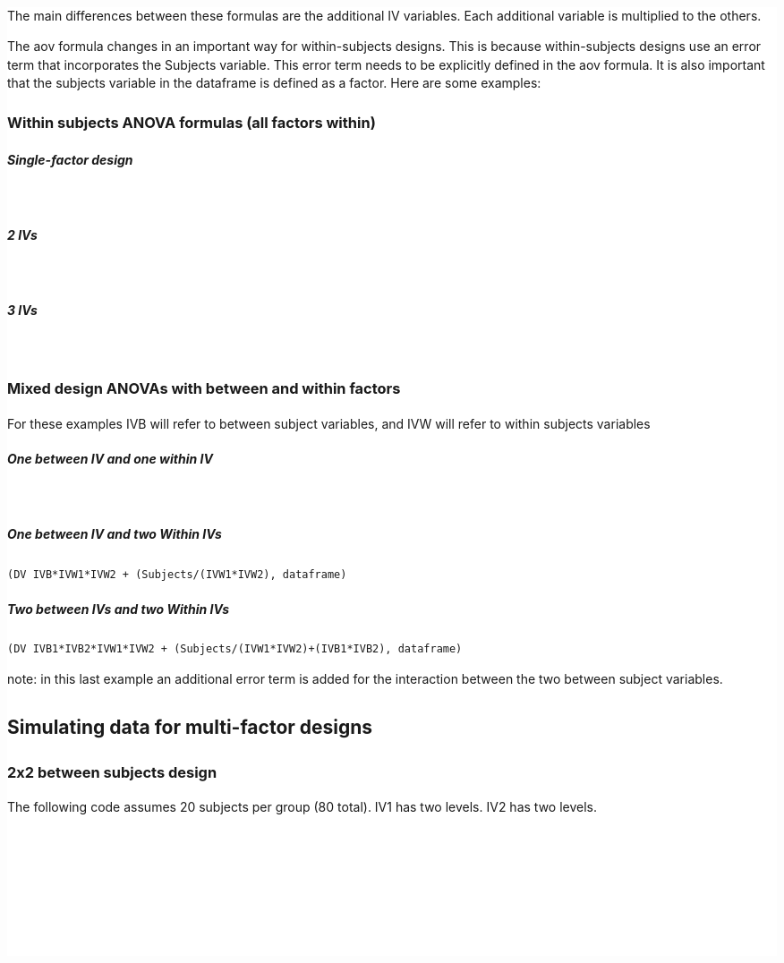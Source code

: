 The main differences between these formulas are the additional IV variables. Each additional variable is multiplied to the others.

The aov formula changes in an important way for within-subjects designs. This is because within-subjects designs use an error term that incorporates the Subjects variable. This error term needs to be explicitly defined in the aov formula. It is also important that the subjects variable in the dataframe is defined as a factor. Here are some examples:

### Within subjects ANOVA formulas (all factors within)

##### Single-factor design

`    `

##### 2 IVs

`        `

##### 3 IVs

`            `

### Mixed design ANOVAs with between and within factors

For these examples IVB will refer to between subject variables, and IVW will refer to within subjects variables

##### One between IV and one within IV

`      `

##### One between IV and two Within IVs

`(DV IVB*IVW1*IVW2 + (Subjects/(IVW1*IVW2), dataframe)`

##### Two between IVs and two Within IVs

`(DV IVB1*IVB2*IVW1*IVW2 + (Subjects/(IVW1*IVW2)+(IVB1*IVB2), dataframe)`

note: in this last example an additional error term is added for the interaction between the two between subject variables.

## Simulating data for multi-factor designs

### 2x2 between subjects design

The following code assumes 20 subjects per group (80 total). IV1 has two levels. IV2 has two levels.

`         `\
`       `\
`       `\
`  `\
`      `\
\
` `
